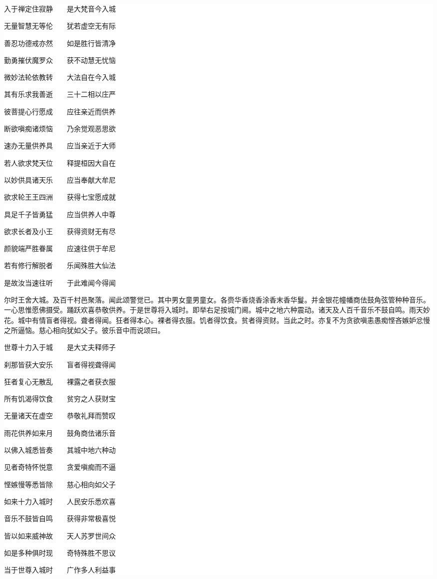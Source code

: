 入于禅定住寂静　　是大梵音今入城  

无量智慧无等伦　　犹若虚空无有际  

善忍功德戒亦然　　如是胜行皆清净  

勤勇摧伏魔罗众　　获不动慧无忧恼  

微妙法轮依教转　　大法自在今入城  

其有乐求我善逝　　三十二相以庄严  

彼菩提心行愿成　　应往亲近而供养  

断欲嗔痴诸烦恼　　乃余觉观恶思欲  

速办无量供养具　　应当亲近于大师  

若人欲求梵天位　　释提桓因大自在  

以妙供具诸天乐　　应当奉献大牟尼  

欲求轮王王四洲　　获得七宝愿成就  

具足千子皆勇猛　　应当供养人中尊  

欲求长者及小王　　获得资财无有尽  

颜貌端严胜眷属　　应速往供于牟尼  

若有修行解脱者　　乐闻殊胜大仙法  

是故汝当速往听　　于此难闻今得闻  

尔时王舍大城。及百千村邑聚落。闻此颂警觉已。其中男女童男童女。各赍华香烧香涂香末香华鬘。并金银花幢幡商佉鼓角弦管种种音乐。一心思惟愿佛摄受。踊跃欢喜恭敬供养。于是世尊将入城时。即举右足按城门阃。城中之地六种震动。诸天及人百千音乐不鼓自鸣。雨天妙花。城中有情盲者得视。聋者得闻。狂者得本心。裸者得衣服。饥者得饮食。贫者得资财。当此之时。亦复不为贪欲嗔恚愚痴悭吝嫉妒忿慢之所逼恼。慈心相向犹如父子。彼乐音中而说颂曰。  

世尊十力入于城　　是大丈夫释师子  

刹那皆获大安乐　　盲者得视聋得闻  

狂者复心无散乱　　裸露之者获衣服  

所有饥渴得饮食　　贫穷之人获财宝  

无量诸天在虚空　　恭敬礼拜而赞叹  

雨花供养如来月　　鼓角商佉诸乐音  

以佛入城悉皆奏　　其城中地六种动  

见者奇特怀悦意　　贪爱嗔痴而不逼  

悭嫉慢等悉皆除　　慈心相向如父子  

如来十力入城时　　人民安乐悉欢喜  

音乐不鼓皆自鸣　　获得非常极喜悦  

皆以如来威神故　　天人苏罗世间众  

如是多种俱时现　　奇特殊胜不思议  

当于世尊入城时　　广作多人利益事  
